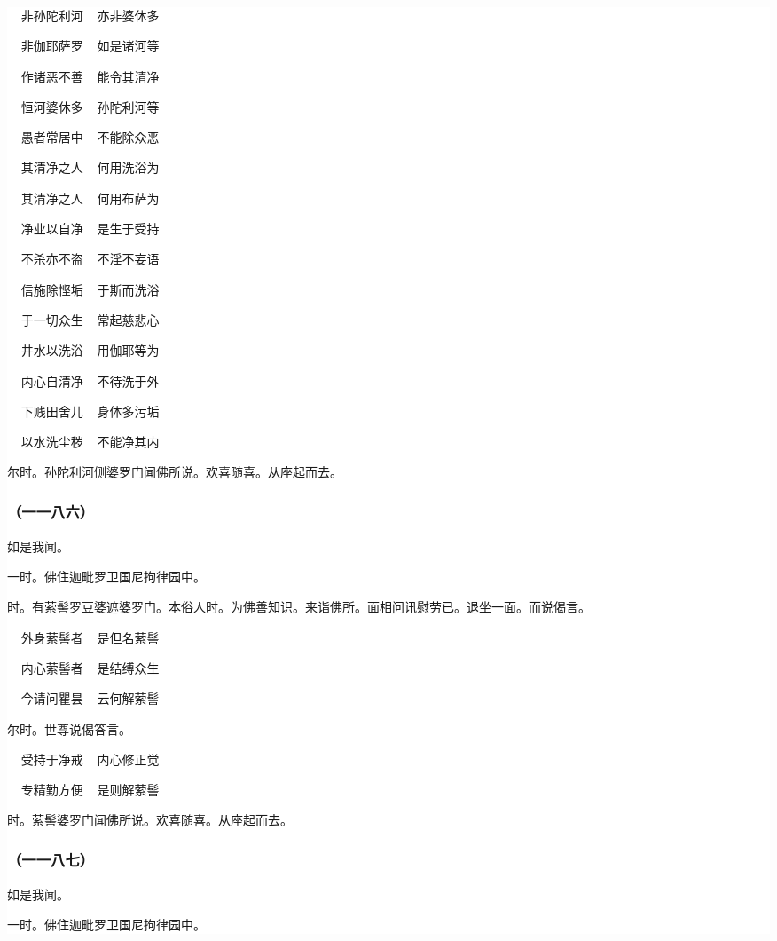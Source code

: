 &nbsp;&nbsp;&nbsp;&nbsp;非孙陀利河&nbsp;&nbsp;&nbsp;&nbsp;亦非婆休多

&nbsp;&nbsp;&nbsp;&nbsp;非伽耶萨罗&nbsp;&nbsp;&nbsp;&nbsp;如是诸河等

&nbsp;&nbsp;&nbsp;&nbsp;作诸恶不善&nbsp;&nbsp;&nbsp;&nbsp;能令其清净

&nbsp;&nbsp;&nbsp;&nbsp;恒河婆休多&nbsp;&nbsp;&nbsp;&nbsp;孙陀利河等

&nbsp;&nbsp;&nbsp;&nbsp;愚者常居中&nbsp;&nbsp;&nbsp;&nbsp;不能除众恶

&nbsp;&nbsp;&nbsp;&nbsp;其清净之人&nbsp;&nbsp;&nbsp;&nbsp;何用洗浴为

&nbsp;&nbsp;&nbsp;&nbsp;其清净之人&nbsp;&nbsp;&nbsp;&nbsp;何用布萨为

&nbsp;&nbsp;&nbsp;&nbsp;净业以自净&nbsp;&nbsp;&nbsp;&nbsp;是生于受持

&nbsp;&nbsp;&nbsp;&nbsp;不杀亦不盗&nbsp;&nbsp;&nbsp;&nbsp;不淫不妄语

&nbsp;&nbsp;&nbsp;&nbsp;信施除悭垢&nbsp;&nbsp;&nbsp;&nbsp;于斯而洗浴

&nbsp;&nbsp;&nbsp;&nbsp;于一切众生&nbsp;&nbsp;&nbsp;&nbsp;常起慈悲心

&nbsp;&nbsp;&nbsp;&nbsp;井水以洗浴&nbsp;&nbsp;&nbsp;&nbsp;用伽耶等为

&nbsp;&nbsp;&nbsp;&nbsp;内心自清净&nbsp;&nbsp;&nbsp;&nbsp;不待洗于外

&nbsp;&nbsp;&nbsp;&nbsp;下贱田舍儿&nbsp;&nbsp;&nbsp;&nbsp;身体多污垢

&nbsp;&nbsp;&nbsp;&nbsp;以水洗尘秽&nbsp;&nbsp;&nbsp;&nbsp;不能净其内

尔时。孙陀利河侧婆罗门闻佛所说。欢喜随喜。从座起而去。

### （一一八六）

<a name="1186"></a>

如是我闻。

一时。佛住迦毗罗卫国尼拘律园中。

时。有萦髻罗豆婆遮婆罗门。本俗人时。为佛善知识。来诣佛所。面相问讯慰劳已。退坐一面。而说偈言。

&nbsp;&nbsp;&nbsp;&nbsp;外身萦髻者&nbsp;&nbsp;&nbsp;&nbsp;是但名萦髻

&nbsp;&nbsp;&nbsp;&nbsp;内心萦髻者&nbsp;&nbsp;&nbsp;&nbsp;是结缚众生

&nbsp;&nbsp;&nbsp;&nbsp;今请问瞿昙&nbsp;&nbsp;&nbsp;&nbsp;云何解萦髻

尔时。世尊说偈答言。

&nbsp;&nbsp;&nbsp;&nbsp;受持于净戒&nbsp;&nbsp;&nbsp;&nbsp;内心修正觉

&nbsp;&nbsp;&nbsp;&nbsp;专精勤方便&nbsp;&nbsp;&nbsp;&nbsp;是则解萦髻

时。萦髻婆罗门闻佛所说。欢喜随喜。从座起而去。

### （一一八七）

<a name="1187"></a>

如是我闻。

一时。佛住迦毗罗卫国尼拘律园中。
